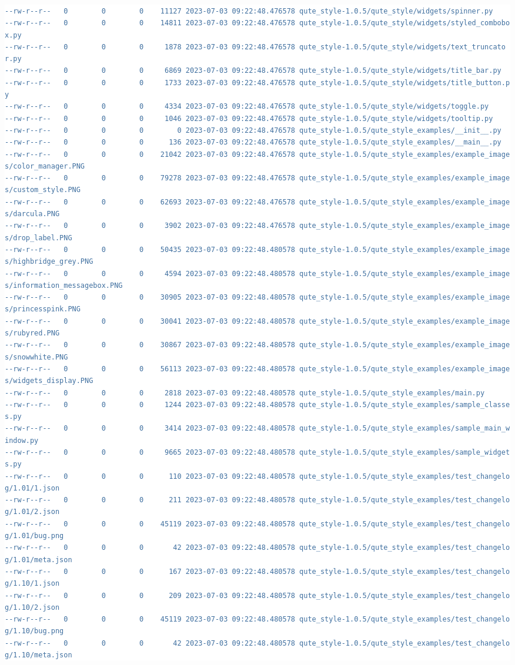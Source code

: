 ```diff
--rw-r--r--   0        0        0    11127 2023-07-03 09:22:48.476578 qute_style-1.0.5/qute_style/widgets/spinner.py
--rw-r--r--   0        0        0    14811 2023-07-03 09:22:48.476578 qute_style-1.0.5/qute_style/widgets/styled_combobox.py
--rw-r--r--   0        0        0     1878 2023-07-03 09:22:48.476578 qute_style-1.0.5/qute_style/widgets/text_truncator.py
--rw-r--r--   0        0        0     6869 2023-07-03 09:22:48.476578 qute_style-1.0.5/qute_style/widgets/title_bar.py
--rw-r--r--   0        0        0     1733 2023-07-03 09:22:48.476578 qute_style-1.0.5/qute_style/widgets/title_button.py
--rw-r--r--   0        0        0     4334 2023-07-03 09:22:48.476578 qute_style-1.0.5/qute_style/widgets/toggle.py
--rw-r--r--   0        0        0     1046 2023-07-03 09:22:48.476578 qute_style-1.0.5/qute_style/widgets/tooltip.py
--rw-r--r--   0        0        0        0 2023-07-03 09:22:48.476578 qute_style-1.0.5/qute_style_examples/__init__.py
--rw-r--r--   0        0        0      136 2023-07-03 09:22:48.476578 qute_style-1.0.5/qute_style_examples/__main__.py
--rw-r--r--   0        0        0    21042 2023-07-03 09:22:48.476578 qute_style-1.0.5/qute_style_examples/example_images/color_manager.PNG
--rw-r--r--   0        0        0    79278 2023-07-03 09:22:48.476578 qute_style-1.0.5/qute_style_examples/example_images/custom_style.PNG
--rw-r--r--   0        0        0    62693 2023-07-03 09:22:48.476578 qute_style-1.0.5/qute_style_examples/example_images/darcula.PNG
--rw-r--r--   0        0        0     3902 2023-07-03 09:22:48.476578 qute_style-1.0.5/qute_style_examples/example_images/drop_label.PNG
--rw-r--r--   0        0        0    50435 2023-07-03 09:22:48.480578 qute_style-1.0.5/qute_style_examples/example_images/highbridge_grey.PNG
--rw-r--r--   0        0        0     4594 2023-07-03 09:22:48.480578 qute_style-1.0.5/qute_style_examples/example_images/information_messagebox.PNG
--rw-r--r--   0        0        0    30905 2023-07-03 09:22:48.480578 qute_style-1.0.5/qute_style_examples/example_images/princesspink.PNG
--rw-r--r--   0        0        0    30041 2023-07-03 09:22:48.480578 qute_style-1.0.5/qute_style_examples/example_images/rubyred.PNG
--rw-r--r--   0        0        0    30867 2023-07-03 09:22:48.480578 qute_style-1.0.5/qute_style_examples/example_images/snowwhite.PNG
--rw-r--r--   0        0        0    56113 2023-07-03 09:22:48.480578 qute_style-1.0.5/qute_style_examples/example_images/widgets_display.PNG
--rw-r--r--   0        0        0     2818 2023-07-03 09:22:48.480578 qute_style-1.0.5/qute_style_examples/main.py
--rw-r--r--   0        0        0     1244 2023-07-03 09:22:48.480578 qute_style-1.0.5/qute_style_examples/sample_classes.py
--rw-r--r--   0        0        0     3414 2023-07-03 09:22:48.480578 qute_style-1.0.5/qute_style_examples/sample_main_window.py
--rw-r--r--   0        0        0     9665 2023-07-03 09:22:48.480578 qute_style-1.0.5/qute_style_examples/sample_widgets.py
--rw-r--r--   0        0        0      110 2023-07-03 09:22:48.480578 qute_style-1.0.5/qute_style_examples/test_changelog/1.01/1.json
--rw-r--r--   0        0        0      211 2023-07-03 09:22:48.480578 qute_style-1.0.5/qute_style_examples/test_changelog/1.01/2.json
--rw-r--r--   0        0        0    45119 2023-07-03 09:22:48.480578 qute_style-1.0.5/qute_style_examples/test_changelog/1.01/bug.png
--rw-r--r--   0        0        0       42 2023-07-03 09:22:48.480578 qute_style-1.0.5/qute_style_examples/test_changelog/1.01/meta.json
--rw-r--r--   0        0        0      167 2023-07-03 09:22:48.480578 qute_style-1.0.5/qute_style_examples/test_changelog/1.10/1.json
--rw-r--r--   0        0        0      209 2023-07-03 09:22:48.480578 qute_style-1.0.5/qute_style_examples/test_changelog/1.10/2.json
--rw-r--r--   0        0        0    45119 2023-07-03 09:22:48.480578 qute_style-1.0.5/qute_style_examples/test_changelog/1.10/bug.png
--rw-r--r--   0        0        0       42 2023-07-03 09:22:48.480578 qute_style-1.0.5/qute_style_examples/test_changelog/1.10/meta.json
```